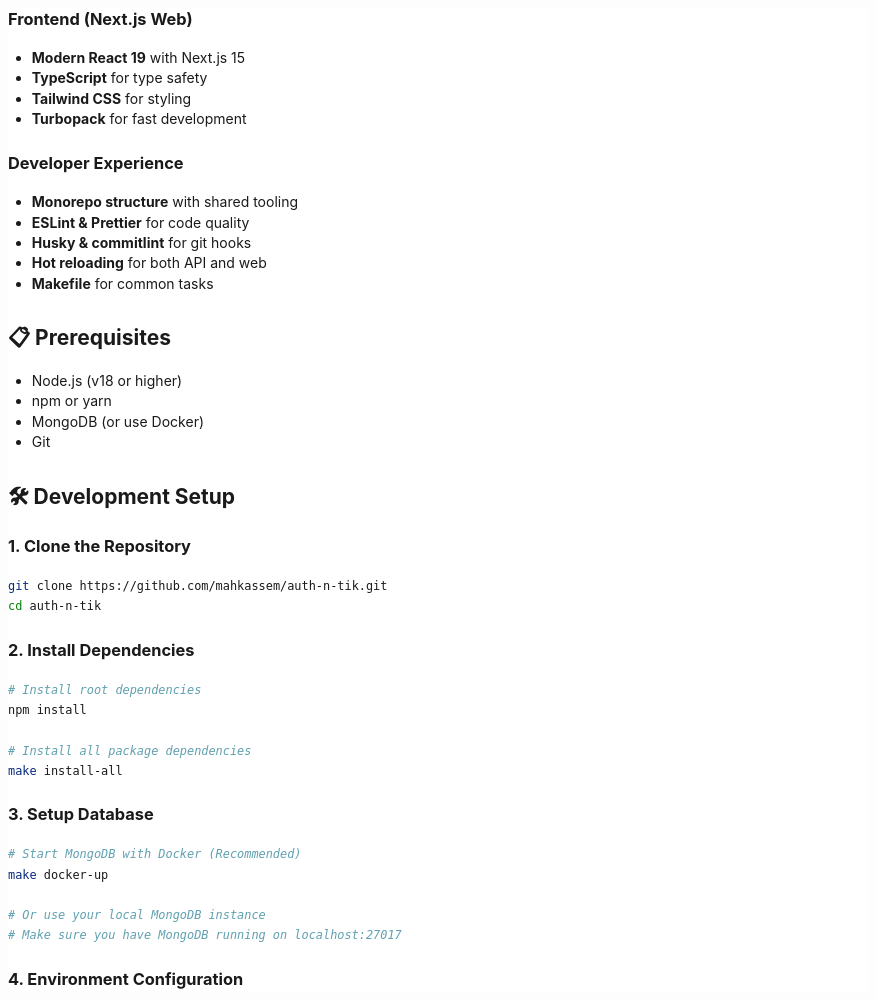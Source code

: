 ### Frontend (Next.js Web)

- **Modern React 19** with Next.js 15
- **TypeScript** for type safety
- **Tailwind CSS** for styling
- **Turbopack** for fast development

### Developer Experience

- **Monorepo structure** with shared tooling
- **ESLint & Prettier** for code quality
- **Husky & commitlint** for git hooks
- **Hot reloading** for both API and web
- **Makefile** for common tasks

## 📋 Prerequisites

- Node.js (v18 or higher)
- npm or yarn
- MongoDB (or use Docker)
- Git

## 🛠️ Development Setup

### 1. Clone the Repository

```bash
git clone https://github.com/mahkassem/auth-n-tik.git
cd auth-n-tik
```

### 2. Install Dependencies

```bash
# Install root dependencies
npm install

# Install all package dependencies
make install-all
```

### 3. Setup Database

```bash
# Start MongoDB with Docker (Recommended)
make docker-up

# Or use your local MongoDB instance
# Make sure you have MongoDB running on localhost:27017
```

### 4. Environment Configuration
